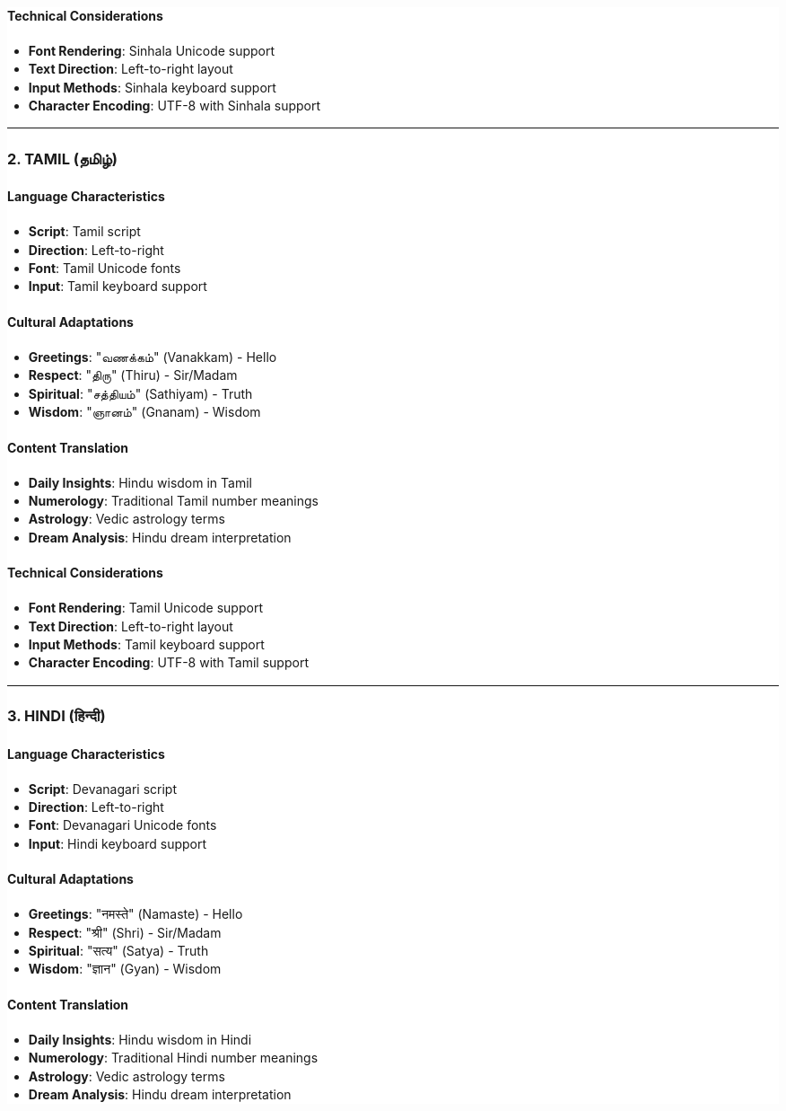 #### **Technical Considerations**
- **Font Rendering**: Sinhala Unicode support
- **Text Direction**: Left-to-right layout
- **Input Methods**: Sinhala keyboard support
- **Character Encoding**: UTF-8 with Sinhala support

---

### **2. TAMIL (தமிழ்)**

#### **Language Characteristics**
- **Script**: Tamil script
- **Direction**: Left-to-right
- **Font**: Tamil Unicode fonts
- **Input**: Tamil keyboard support

#### **Cultural Adaptations**
- **Greetings**: "வணக்கம்" (Vanakkam) - Hello
- **Respect**: "திரு" (Thiru) - Sir/Madam
- **Spiritual**: "சத்தியம்" (Sathiyam) - Truth
- **Wisdom**: "ஞானம்" (Gnanam) - Wisdom

#### **Content Translation**
- **Daily Insights**: Hindu wisdom in Tamil
- **Numerology**: Traditional Tamil number meanings
- **Astrology**: Vedic astrology terms
- **Dream Analysis**: Hindu dream interpretation

#### **Technical Considerations**
- **Font Rendering**: Tamil Unicode support
- **Text Direction**: Left-to-right layout
- **Input Methods**: Tamil keyboard support
- **Character Encoding**: UTF-8 with Tamil support

---

### **3. HINDI (हिन्दी)**

#### **Language Characteristics**
- **Script**: Devanagari script
- **Direction**: Left-to-right
- **Font**: Devanagari Unicode fonts
- **Input**: Hindi keyboard support

#### **Cultural Adaptations**
- **Greetings**: "नमस्ते" (Namaste) - Hello
- **Respect**: "श्री" (Shri) - Sir/Madam
- **Spiritual**: "सत्य" (Satya) - Truth
- **Wisdom**: "ज्ञान" (Gyan) - Wisdom

#### **Content Translation**
- **Daily Insights**: Hindu wisdom in Hindi
- **Numerology**: Traditional Hindi number meanings
- **Astrology**: Vedic astrology terms
- **Dream Analysis**: Hindu dream interpretation
